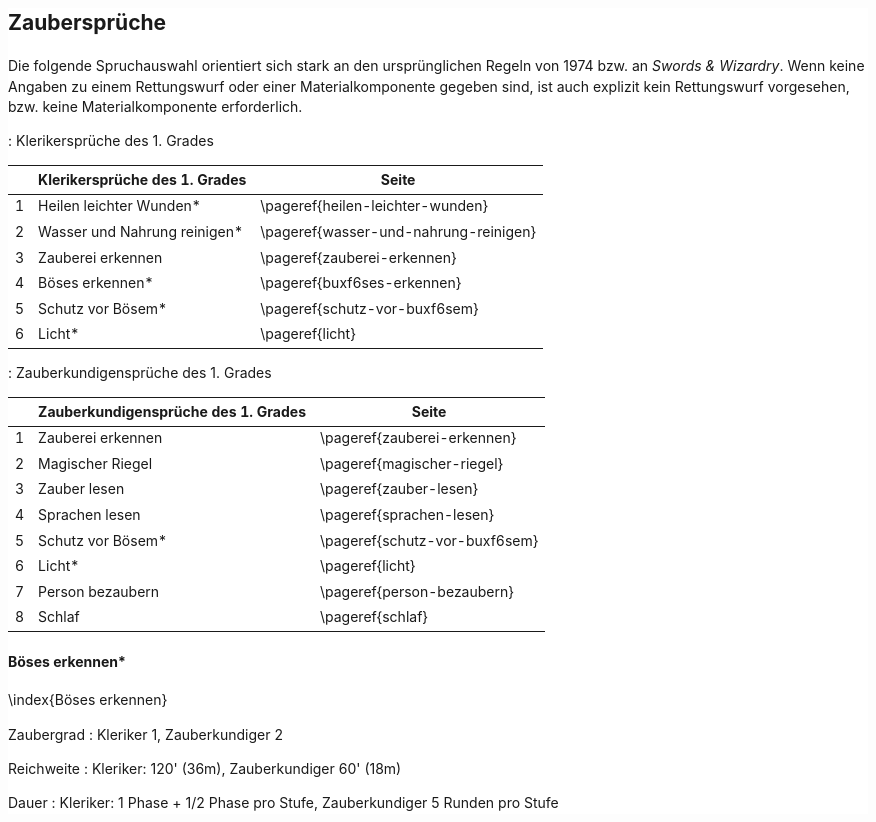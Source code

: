 
Zaubersprüche
-------------

Die folgende Spruchauswahl orientiert sich stark an den
ursprünglichen Regeln von 1974 bzw. an *Swords & Wizardry*. Wenn
keine Angaben zu einem Rettungswurf oder einer
Materialkomponente gegeben sind, ist auch explizit kein
Rettungswurf vorgesehen, bzw. keine Materialkomponente
erforderlich.

: Klerikersprüche des 1. Grades

|   | Klerikersprüche des 1. Grades | Seite                                 |
|---|-------------------------------|---------------------------------------|
| 1 | Heilen leichter Wunden*        | \pageref{heilen-leichter-wunden}      |
| 2 | Wasser und Nahrung reinigen*   | \pageref{wasser-und-nahrung-reinigen} |
| 3 | Zauberei erkennen             | \pageref{zauberei-erkennen}           |
| 4 | Böses erkennen*                | \pageref{buxf6ses-erkennen}              |
| 5 | Schutz vor Bösem*              | \pageref{schutz-vor-buxf6sem}            |
| 6 | Licht*                         | \pageref{licht}                       |

: Zauberkundigensprüche des 1. Grades

|   | Zauberkundigensprüche des 1. Grades | Seite                       |
|---|-------------------------------------|-----------------------------|
| 1 | Zauberei erkennen                   | \pageref{zauberei-erkennen} |
| 2 | Magischer Riegel                    | \pageref{magischer-riegel}  |
| 3 | Zauber lesen                        | \pageref{zauber-lesen}      |
| 4 | Sprachen lesen                      | \pageref{sprachen-lesen}    |
| 5 | Schutz vor Bösem*                    | \pageref{schutz-vor-buxf6sem}  |
| 6 | Licht*                              | \pageref{licht}             |
| 7 | Person bezaubern                    | \pageref{person-bezaubern}  |
| 8 | Schlaf                              | \pageref{schlaf}            |


#### Böses erkennen*
\index{Böses erkennen}

Zaubergrad
:    Kleriker 1, Zauberkundiger 2

Reichweite
:    Kleriker: 120' (36m), Zauberkundiger 60' (18m)

Dauer
:    Kleriker: 1 Phase + 1/2 Phase pro Stufe, Zauberkundiger 5 Runden
     pro Stufe
